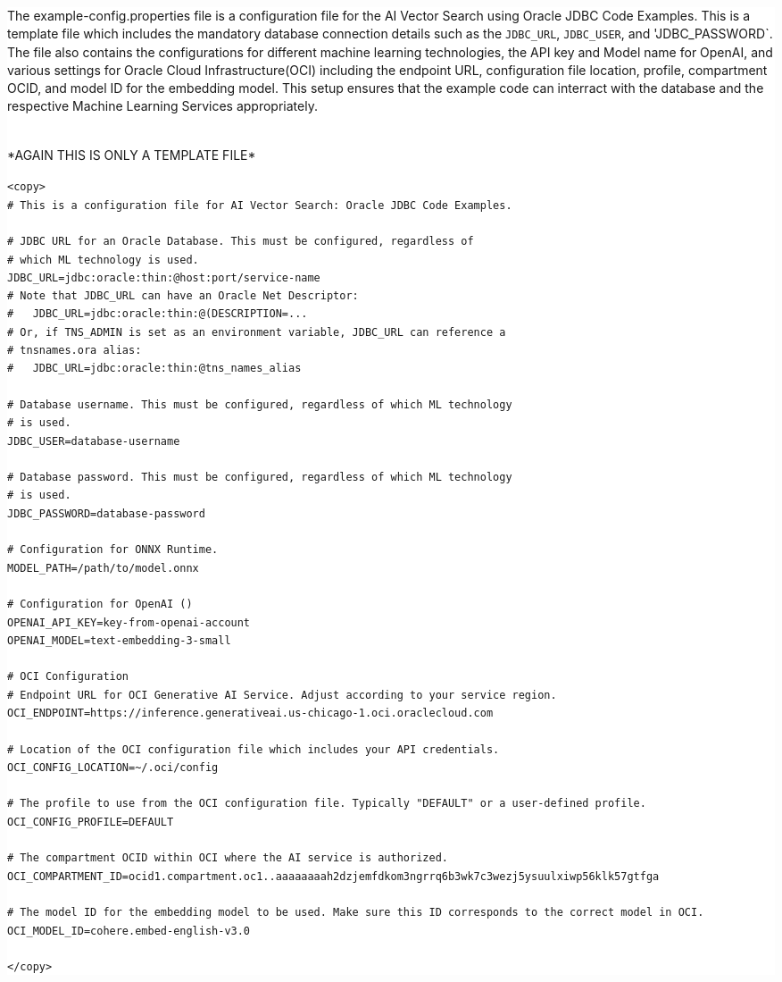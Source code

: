 The example-config.properties file is a configuration file for the AI Vector Search using Oracle JDBC Code Examples. This is a template file which includes the mandatory database connection details such as the `JDBC_URL`, `JDBC_USER`, and 'JDBC_PASSWORD`. The file also contains the configurations for different machine learning technologies, the API key and Model name for OpenAI, and various settings for Oracle Cloud Infrastructure(OCI) including the endpoint URL, configuration file location, profile, compartment OCID, and model ID for the embedding model. This setup ensures that the example code can interract with the database and the respective Machine Learning Services appropriately. </br>

</br>
*AGAIN THIS IS ONLY A TEMPLATE FILE* 

```
<copy>
# This is a configuration file for AI Vector Search: Oracle JDBC Code Examples.

# JDBC URL for an Oracle Database. This must be configured, regardless of
# which ML technology is used.
JDBC_URL=jdbc:oracle:thin:@host:port/service-name
# Note that JDBC_URL can have an Oracle Net Descriptor:
#   JDBC_URL=jdbc:oracle:thin:@(DESCRIPTION=...
# Or, if TNS_ADMIN is set as an environment variable, JDBC_URL can reference a
# tnsnames.ora alias:
#   JDBC_URL=jdbc:oracle:thin:@tns_names_alias

# Database username. This must be configured, regardless of which ML technology
# is used.
JDBC_USER=database-username

# Database password. This must be configured, regardless of which ML technology
# is used.
JDBC_PASSWORD=database-password

# Configuration for ONNX Runtime.
MODEL_PATH=/path/to/model.onnx

# Configuration for OpenAI ()
OPENAI_API_KEY=key-from-openai-account
OPENAI_MODEL=text-embedding-3-small

# OCI Configuration
# Endpoint URL for OCI Generative AI Service. Adjust according to your service region.
OCI_ENDPOINT=https://inference.generativeai.us-chicago-1.oci.oraclecloud.com

# Location of the OCI configuration file which includes your API credentials.
OCI_CONFIG_LOCATION=~/.oci/config

# The profile to use from the OCI configuration file. Typically "DEFAULT" or a user-defined profile.
OCI_CONFIG_PROFILE=DEFAULT

# The compartment OCID within OCI where the AI service is authorized.
OCI_COMPARTMENT_ID=ocid1.compartment.oc1..aaaaaaaah2dzjemfdkom3ngrrq6b3wk7c3wezj5ysuulxiwp56klk57gtfga

# The model ID for the embedding model to be used. Make sure this ID corresponds to the correct model in OCI.
OCI_MODEL_ID=cohere.embed-english-v3.0

</copy>
```
